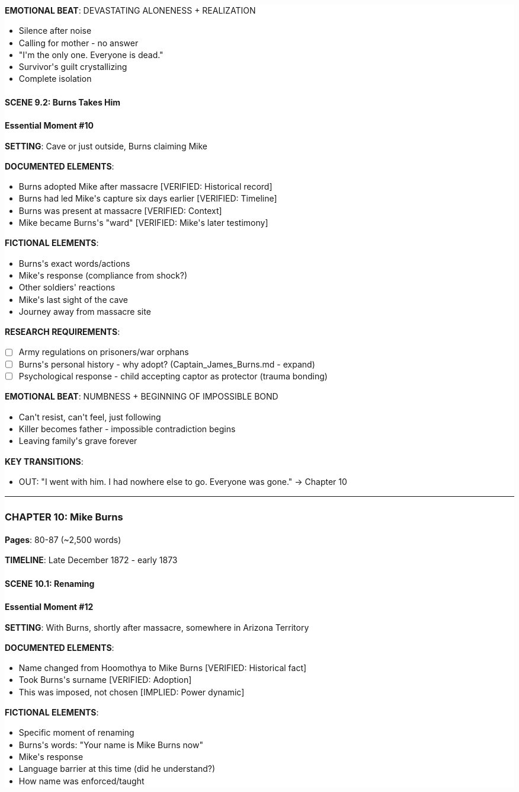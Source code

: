 **EMOTIONAL BEAT**: DEVASTATING ALONENESS + REALIZATION
- Silence after noise
- Calling for mother - no answer
- "I'm the only one. Everyone is dead."
- Survivor's guilt crystallizing
- Complete isolation

#### SCENE 9.2: Burns Takes Him
**Essential Moment #10**

**SETTING**: Cave or just outside, Burns claiming Mike

**DOCUMENTED ELEMENTS**:
- Burns adopted Mike after massacre [VERIFIED: Historical record]
- Burns had led Mike's capture six days earlier [VERIFIED: Timeline]
- Burns was present at massacre [VERIFIED: Context]
- Mike became Burns's "ward" [VERIFIED: Mike's later testimony]

**FICTIONAL ELEMENTS**:
- Burns's exact words/actions
- Mike's response (compliance from shock?)
- Other soldiers' reactions
- Mike's last sight of the cave
- Journey away from massacre site

**RESEARCH REQUIREMENTS**:
- [ ] Army regulations on prisoners/war orphans
- [ ] Burns's personal history - why adopt? (Captain_James_Burns.md - expand)
- [ ] Psychological response - child accepting captor as protector (trauma bonding)

**EMOTIONAL BEAT**: NUMBNESS + BEGINNING OF IMPOSSIBLE BOND
- Can't resist, can't feel, just following
- Killer becomes father - impossible contradiction begins
- Leaving family's grave forever

**KEY TRANSITIONS**:
- OUT: "I went with him. I had nowhere else to go. Everyone was gone." → Chapter 10

---

### CHAPTER 10: Mike Burns
**Pages**: 80-87 (~2,500 words)

**TIMELINE**: Late December 1872 - early 1873

#### SCENE 10.1: Renaming
**Essential Moment #12**

**SETTING**: With Burns, shortly after massacre, somewhere in Arizona Territory

**DOCUMENTED ELEMENTS**:
- Name changed from Hoomothya to Mike Burns [VERIFIED: Historical fact]
- Took Burns's surname [VERIFIED: Adoption]
- This was imposed, not chosen [IMPLIED: Power dynamic]

**FICTIONAL ELEMENTS**:
- Specific moment of renaming
- Burns's words: "Your name is Mike Burns now"
- Mike's response
- Language barrier at this time (did he understand?)
- How name was enforced/taught
